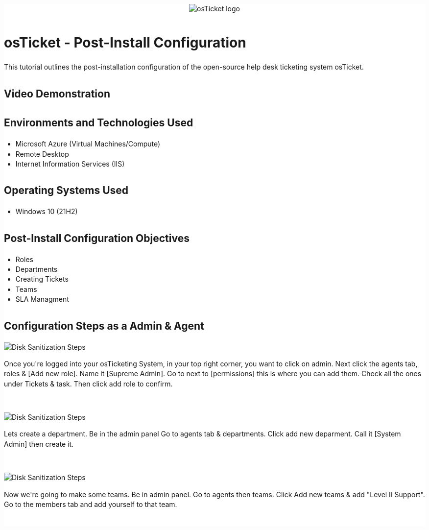 <p align="center">
<img src="https://i.imgur.com/Clzj7Xs.png" alt="osTicket logo"/>
</p>

<h1>osTicket - Post-Install Configuration</h1>
This tutorial outlines the post-installation configuration of the open-source help desk ticketing system osTicket.<br />


<h2>Video Demonstration</h2>

<h2>Environments and Technologies Used</h2>

- Microsoft Azure (Virtual Machines/Compute)
- Remote Desktop
- Internet Information Services (IIS)

<h2>Operating Systems Used</h2>

- Windows 10 (21H2)

<h2>Post-Install Configuration Objectives</h2>

- Roles
- Departments
- Creating Tickets
- Teams
- SLA Managment

<h2>Configuration Steps as a Admin & Agent</h2>

<p>
<img src="https://imgur.com/2WBAkxS.png" height="80%" width="80%" alt="Disk Sanitization Steps"/>
</p>
<p>
Once you're logged into your osTicketing System, in your top right corner, you want to click on admin. Next click the agents tab, roles & [Add new role]. Name it [Supreme Admin]. Go to next to [permissions] this is where you can add them. Check all the ones under Tickets & task. Then click add role to confirm.
</p>
<br />

<p>
<img src="https://i.imgur.com/6xDTkPd.png" height="80%" width="80%" alt="Disk Sanitization Steps"/>
</p>
<p>
Lets create a department. Be in the admin panel Go to agents tab & departments. Click add new deparment. Call it [System Admin] then create it.
</p>
<br />

<p>
<img src="https://imgur.com/OiR1cKS.png" height="80%" width="80%" alt="Disk Sanitization Steps"/>
</p>
<p>
Now we're going to make some teams. Be in admin panel. Go to agents then teams. Click Add new teams & add "Level II Support". Go to the members tab and add yourself to that team.
</p>
<br />
